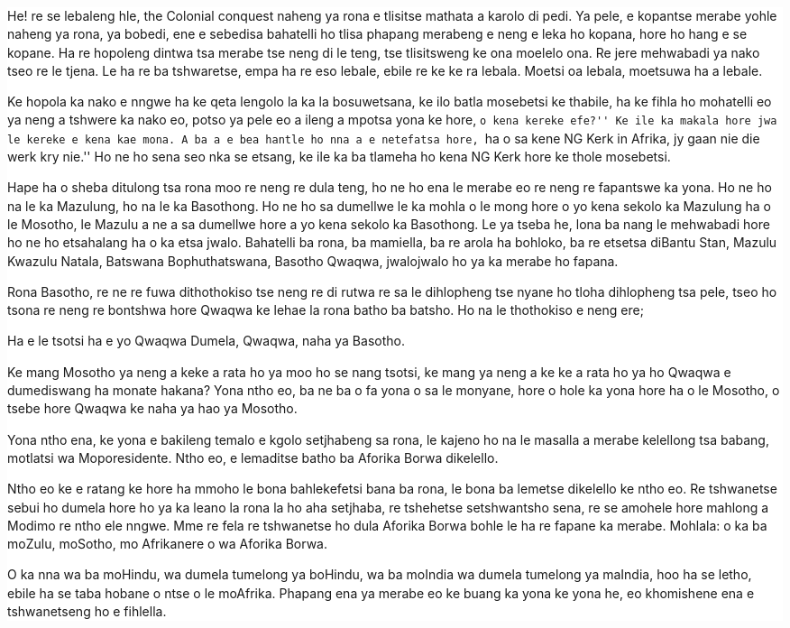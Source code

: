 He! re se lebaleng hle, the Colonial conquest naheng ya rona e tlisitse
mathata a karolo di pedi. Ya pele, e kopantse merabe yohle naheng ya rona,
ya bobedi, ene e sebedisa bahatelli ho tlisa phapang merabeng e neng e leka
ho kopana, hore ho hang e se kopane. Ha re hopoleng dintwa tsa merabe tse
neng di le teng, tse tlisitsweng ke ona moelelo ona. Re jere mehwabadi ya
nako tseo re le tjena. Le ha re ba tshwaretse, empa ha re eso lebale, ebile
re ke ke ra lebala. Moetsi oa lebala, moetsuwa ha a lebale.

Ke hopola ka nako e nngwe ha ke qeta lengolo la ka la bosuwetsana, ke ilo
batla mosebetsi ke thabile, ha ke fihla ho mohatelli eo ya neng a tshwere
ka nako eo, potso ya pele eo a ileng a mpotsa yona ke hore, ``o kena kereke
efe?'' Ke ile ka makala hore jwale kereke e kena kae mona. A ba a e bea
hantle ho nna a e netefatsa hore, ``ha o sa kene NG Kerk in Afrika, jy gaan
nie die werk kry nie.''  Ho ne ho sena seo nka se etsang, ke ile ka ba
tlameha ho kena NG Kerk hore ke thole mosebetsi.

Hape ha o sheba ditulong tsa rona moo re neng re dula teng, ho ne ho ena le
merabe eo re neng re fapantswe ka yona. Ho ne ho na le ka Mazulung, ho na
le ka Basothong. Ho ne ho sa dumellwe le ka mohla o le mong hore o yo kena
sekolo ka Mazulung ha o le Mosotho, le Mazulu a ne a sa dumellwe hore a yo
kena sekolo ka Basothong. Le ya tseba he, lona ba nang le mehwabadi hore ho
ne ho etsahalang ha o ka etsa jwalo. Bahatelli ba rona, ba mamiella, ba re
arola ha bohloko, ba re etsetsa diBantu Stan, Mazulu Kwazulu Natala,
Batswana Bophuthatswana, Basotho Qwaqwa, jwalojwalo ho ya ka merabe ho
fapana.

Rona Basotho, re ne re fuwa dithothokiso tse neng re di rutwa re sa le
dihlopheng tse nyane ho tloha dihlopheng tsa pele, tseo ho tsona re neng re
bontshwa hore Qwaqwa ke lehae la rona batho ba batsho. Ho na le thothokiso
e neng ere;


  Ha e le tsotsi ha e yo Qwaqwa
  Dumela, Qwaqwa, naha ya Basotho.

Ke mang Mosotho ya neng a keke a rata ho ya moo ho se nang tsotsi, ke mang
ya neng a ke ke a rata ho ya ho Qwaqwa e dumediswang ha monate hakana? Yona
ntho eo, ba ne ba o fa yona o sa le monyane, hore o hole ka yona hore ha o
le Mosotho, o tsebe hore Qwaqwa ke naha ya hao ya Mosotho.

Yona ntho ena, ke yona e bakileng temalo e kgolo setjhabeng sa rona, le
kajeno ho na le masalla a merabe kelellong tsa babang, motlatsi wa
Moporesidente. Ntho eo, e lemaditse batho ba Aforika Borwa dikelello.

Ntho eo ke e ratang ke hore ha mmoho le bona bahlekefetsi bana ba rona, le
bona ba lemetse dikelello ke ntho eo. Re tshwanetse sebui ho dumela hore ho
ya ka leano la rona la ho aha setjhaba, re tshehetse setshwantsho sena, re
se amohele hore mahlong a Modimo re ntho ele nngwe. Mme re fela re
tshwanetse ho dula Aforika Borwa bohle le ha re fapane ka merabe. Mohlala:
o ka ba moZulu, moSotho, mo Afrikanere o wa Aforika Borwa.

O ka nna wa ba moHindu, wa dumela tumelong ya boHindu, wa ba moIndia wa
dumela tumelong ya maIndia, hoo ha se letho, ebile ha se taba hobane o ntse
o le moAfrika. Phapang ena ya merabe eo ke buang ka yona ke yona he, eo
khomishene ena e tshwanetseng ho e fihlella.
